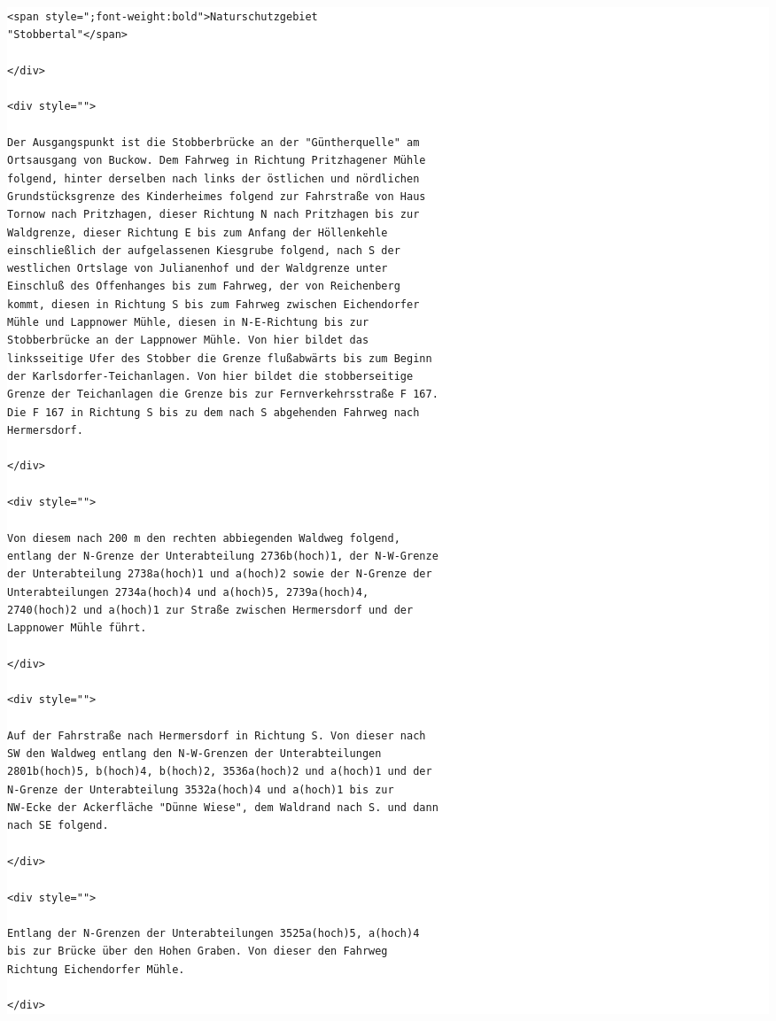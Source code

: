     <span style=";font-weight:bold">Naturschutzgebiet
    "Stobbertal"</span>
    
    </div>
    
    <div style="">
    
    Der Ausgangspunkt ist die Stobberbrücke an der "Güntherquelle" am
    Ortsausgang von Buckow. Dem Fahrweg in Richtung Pritzhagener Mühle
    folgend, hinter derselben nach links der östlichen und nördlichen
    Grundstücksgrenze des Kinderheimes folgend zur Fahrstraße von Haus
    Tornow nach Pritzhagen, dieser Richtung N nach Pritzhagen bis zur
    Waldgrenze, dieser Richtung E bis zum Anfang der Höllenkehle
    einschließlich der aufgelassenen Kiesgrube folgend, nach S der
    westlichen Ortslage von Julianenhof und der Waldgrenze unter
    Einschluß des Offenhanges bis zum Fahrweg, der von Reichenberg
    kommt, diesen in Richtung S bis zum Fahrweg zwischen Eichendorfer
    Mühle und Lappnower Mühle, diesen in N-E-Richtung bis zur
    Stobberbrücke an der Lappnower Mühle. Von hier bildet das
    linksseitige Ufer des Stobber die Grenze flußabwärts bis zum Beginn
    der Karlsdorfer-Teichanlagen. Von hier bildet die stobberseitige
    Grenze der Teichanlagen die Grenze bis zur Fernverkehrsstraße F 167.
    Die F 167 in Richtung S bis zu dem nach S abgehenden Fahrweg nach
    Hermersdorf.
    
    </div>
    
    <div style="">
    
    Von diesem nach 200 m den rechten abbiegenden Waldweg folgend,
    entlang der N-Grenze der Unterabteilung 2736b(hoch)1, der N-W-Grenze
    der Unterabteilung 2738a(hoch)1 und a(hoch)2 sowie der N-Grenze der
    Unterabteilungen 2734a(hoch)4 und a(hoch)5, 2739a(hoch)4,
    2740(hoch)2 und a(hoch)1 zur Straße zwischen Hermersdorf und der
    Lappnower Mühle führt.
    
    </div>
    
    <div style="">
    
    Auf der Fahrstraße nach Hermersdorf in Richtung S. Von dieser nach
    SW den Waldweg entlang den N-W-Grenzen der Unterabteilungen
    2801b(hoch)5, b(hoch)4, b(hoch)2, 3536a(hoch)2 und a(hoch)1 und der
    N-Grenze der Unterabteilung 3532a(hoch)4 und a(hoch)1 bis zur
    NW-Ecke der Ackerfläche "Dünne Wiese", dem Waldrand nach S. und dann
    nach SE folgend.
    
    </div>
    
    <div style="">
    
    Entlang der N-Grenzen der Unterabteilungen 3525a(hoch)5, a(hoch)4
    bis zur Brücke über den Hohen Graben. Von dieser den Fahrweg
    Richtung Eichendorfer Mühle.
    
    </div>
    